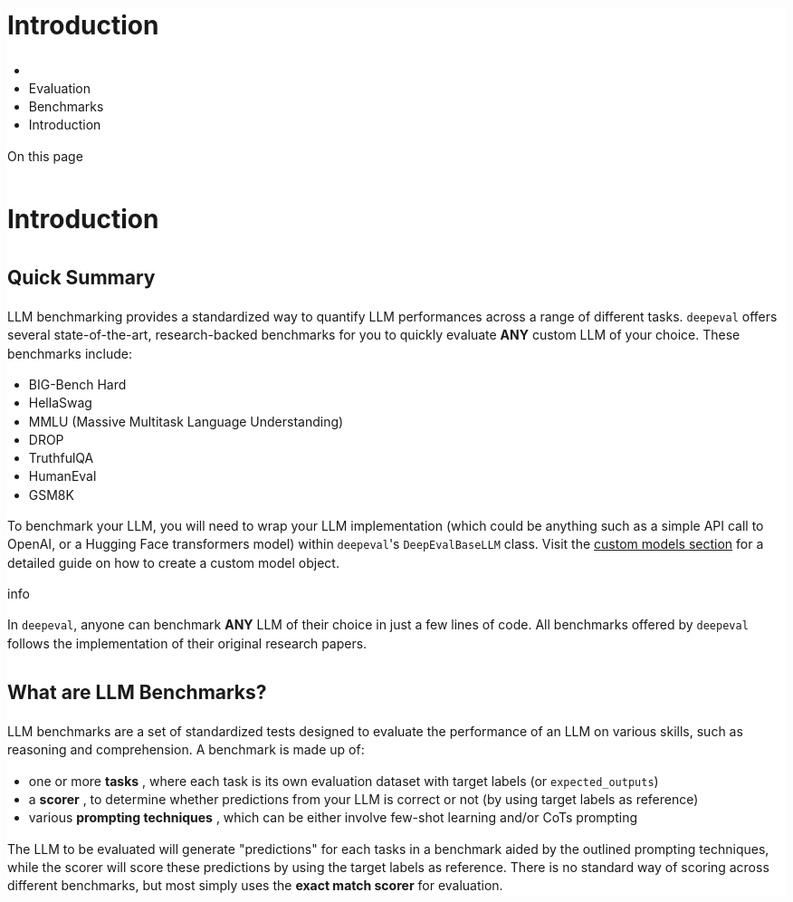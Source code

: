 # Introduction

  * [](/)
  * Evaluation
  * Benchmarks
  * Introduction

On this page

# Introduction

## Quick Summary​

LLM benchmarking provides a standardized way to quantify LLM performances across a range of different tasks. `deepeval` offers several state-of-the-art, research-backed benchmarks for you to quickly evaluate **ANY** custom LLM of your choice. These benchmarks include:

  * BIG-Bench Hard
  * HellaSwag
  * MMLU (Massive Multitask Language Understanding)
  * DROP
  * TruthfulQA
  * HumanEval
  * GSM8K

To benchmark your LLM, you will need to wrap your LLM implementation (which could be anything such as a simple API call to OpenAI, or a Hugging Face transformers model) within `deepeval`'s `DeepEvalBaseLLM` class. Visit the [custom models section](/docs/metrics-introduction#using-a-custom-llm) for a detailed guide on how to create a custom model object.

info

In `deepeval`, anyone can benchmark **ANY** LLM of their choice in just a few lines of code. All benchmarks offered by `deepeval` follows the implementation of their original research papers.

## What are LLM Benchmarks?​

LLM benchmarks are a set of standardized tests designed to evaluate the performance of an LLM on various skills, such as reasoning and comprehension. A benchmark is made up of:

  * one or more **tasks** , where each task is its own evaluation dataset with target labels (or `expected_outputs`)
  * a **scorer** , to determine whether predictions from your LLM is correct or not (by using target labels as reference)
  * various **prompting techniques** , which can be either involve few-shot learning and/or CoTs prompting

The LLM to be evaluated will generate "predictions" for each tasks in a benchmark aided by the outlined prompting techniques, while the scorer will score these predictions by using the target labels as reference. There is no standard way of scoring across different benchmarks, but most simply uses the **exact match scorer** for evaluation.
